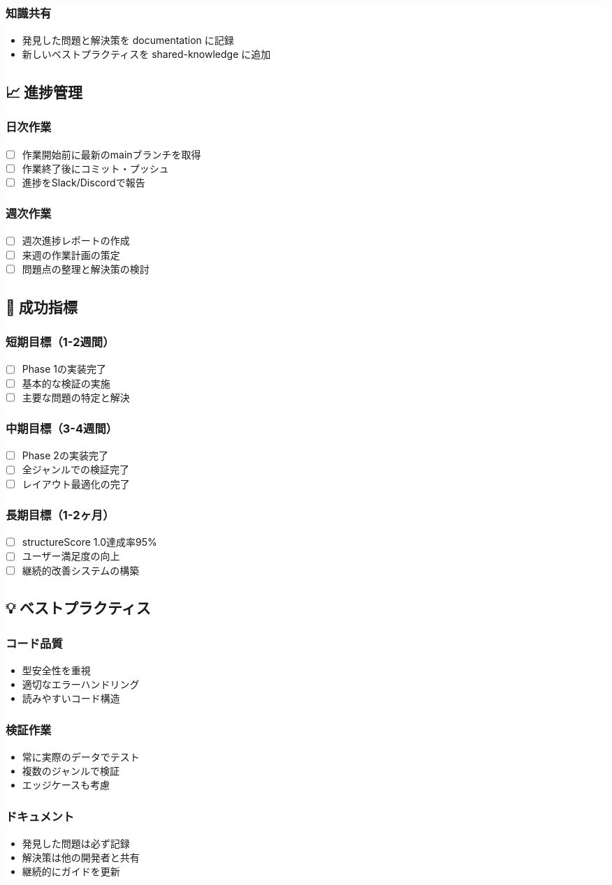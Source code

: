 ### 知識共有
- 発見した問題と解決策を documentation に記録
- 新しいベストプラクティスを shared-knowledge に追加

## 📈 進捗管理

### 日次作業
- [ ] 作業開始前に最新のmainブランチを取得
- [ ] 作業終了後にコミット・プッシュ
- [ ] 進捗をSlack/Discordで報告

### 週次作業
- [ ] 週次進捗レポートの作成
- [ ] 来週の作業計画の策定
- [ ] 問題点の整理と解決策の検討

## 🎯 成功指標

### 短期目標（1-2週間）
- [ ] Phase 1の実装完了
- [ ] 基本的な検証の実施
- [ ] 主要な問題の特定と解決

### 中期目標（3-4週間）
- [ ] Phase 2の実装完了
- [ ] 全ジャンルでの検証完了
- [ ] レイアウト最適化の完了

### 長期目標（1-2ヶ月）
- [ ] structureScore 1.0達成率95%
- [ ] ユーザー満足度の向上
- [ ] 継続的改善システムの構築

## 💡 ベストプラクティス

### コード品質
- 型安全性を重視
- 適切なエラーハンドリング
- 読みやすいコード構造

### 検証作業
- 常に実際のデータでテスト
- 複数のジャンルで検証
- エッジケースも考慮

### ドキュメント
- 発見した問題は必ず記録
- 解決策は他の開発者と共有
- 継続的にガイドを更新
